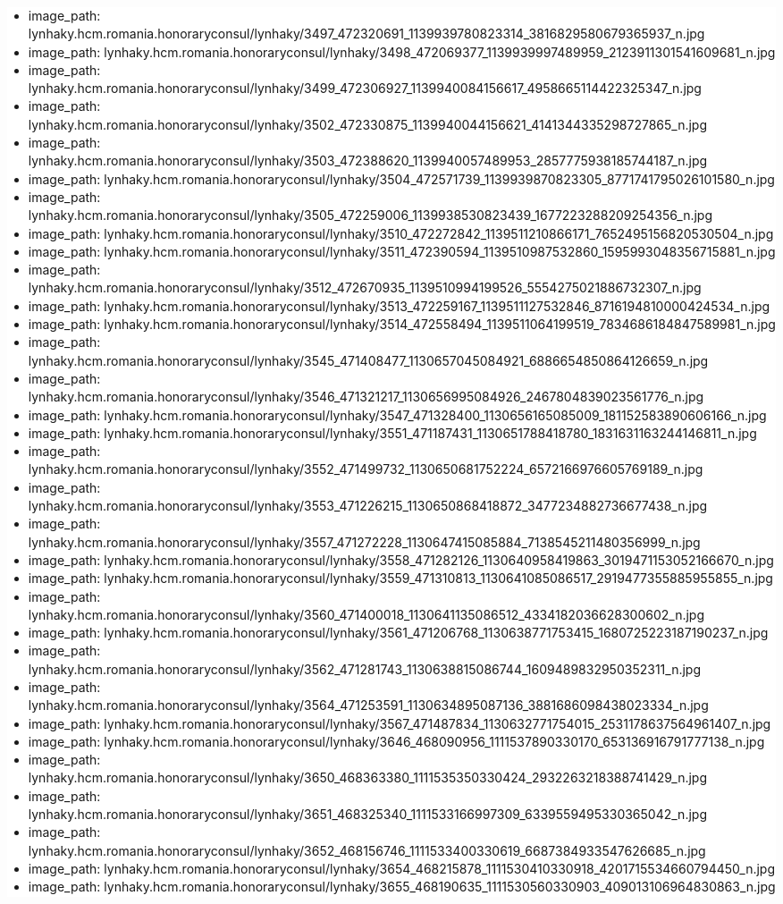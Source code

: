 - image_path: lynhaky.hcm.romania.honoraryconsul/lynhaky/3497_472320691_1139939780823314_3816829580679365937_n.jpg
- image_path: lynhaky.hcm.romania.honoraryconsul/lynhaky/3498_472069377_1139939997489959_2123911301541609681_n.jpg
- image_path: lynhaky.hcm.romania.honoraryconsul/lynhaky/3499_472306927_1139940084156617_4958665114422325347_n.jpg
- image_path: lynhaky.hcm.romania.honoraryconsul/lynhaky/3502_472330875_1139940044156621_4141344335298727865_n.jpg
- image_path: lynhaky.hcm.romania.honoraryconsul/lynhaky/3503_472388620_1139940057489953_2857775938185744187_n.jpg
- image_path: lynhaky.hcm.romania.honoraryconsul/lynhaky/3504_472571739_1139939870823305_8771741795026101580_n.jpg
- image_path: lynhaky.hcm.romania.honoraryconsul/lynhaky/3505_472259006_1139938530823439_1677223288209254356_n.jpg
- image_path: lynhaky.hcm.romania.honoraryconsul/lynhaky/3510_472272842_1139511210866171_7652495156820530504_n.jpg
- image_path: lynhaky.hcm.romania.honoraryconsul/lynhaky/3511_472390594_1139510987532860_1595993048356715881_n.jpg
- image_path: lynhaky.hcm.romania.honoraryconsul/lynhaky/3512_472670935_1139510994199526_5554275021886732307_n.jpg
- image_path: lynhaky.hcm.romania.honoraryconsul/lynhaky/3513_472259167_1139511127532846_8716194810000424534_n.jpg
- image_path: lynhaky.hcm.romania.honoraryconsul/lynhaky/3514_472558494_1139511064199519_7834686184847589981_n.jpg
- image_path: lynhaky.hcm.romania.honoraryconsul/lynhaky/3545_471408477_1130657045084921_6886654850864126659_n.jpg
- image_path: lynhaky.hcm.romania.honoraryconsul/lynhaky/3546_471321217_1130656995084926_2467804839023561776_n.jpg
- image_path: lynhaky.hcm.romania.honoraryconsul/lynhaky/3547_471328400_1130656165085009_181152583890606166_n.jpg
- image_path: lynhaky.hcm.romania.honoraryconsul/lynhaky/3551_471187431_1130651788418780_1831631163244146811_n.jpg
- image_path: lynhaky.hcm.romania.honoraryconsul/lynhaky/3552_471499732_1130650681752224_6572166976605769189_n.jpg
- image_path: lynhaky.hcm.romania.honoraryconsul/lynhaky/3553_471226215_1130650868418872_3477234882736677438_n.jpg
- image_path: lynhaky.hcm.romania.honoraryconsul/lynhaky/3557_471272228_1130647415085884_7138545211480356999_n.jpg
- image_path: lynhaky.hcm.romania.honoraryconsul/lynhaky/3558_471282126_1130640958419863_3019471153052166670_n.jpg
- image_path: lynhaky.hcm.romania.honoraryconsul/lynhaky/3559_471310813_1130641085086517_2919477355885955855_n.jpg
- image_path: lynhaky.hcm.romania.honoraryconsul/lynhaky/3560_471400018_1130641135086512_4334182036628300602_n.jpg
- image_path: lynhaky.hcm.romania.honoraryconsul/lynhaky/3561_471206768_1130638771753415_1680725223187190237_n.jpg
- image_path: lynhaky.hcm.romania.honoraryconsul/lynhaky/3562_471281743_1130638815086744_1609489832950352311_n.jpg
- image_path: lynhaky.hcm.romania.honoraryconsul/lynhaky/3564_471253591_1130634895087136_3881686098438023334_n.jpg
- image_path: lynhaky.hcm.romania.honoraryconsul/lynhaky/3567_471487834_1130632771754015_2531178637564961407_n.jpg
- image_path: lynhaky.hcm.romania.honoraryconsul/lynhaky/3646_468090956_1111537890330170_653136916791777138_n.jpg
- image_path: lynhaky.hcm.romania.honoraryconsul/lynhaky/3650_468363380_1111535350330424_2932263218388741429_n.jpg
- image_path: lynhaky.hcm.romania.honoraryconsul/lynhaky/3651_468325340_1111533166997309_6339559495330365042_n.jpg
- image_path: lynhaky.hcm.romania.honoraryconsul/lynhaky/3652_468156746_1111533400330619_6687384933547626685_n.jpg
- image_path: lynhaky.hcm.romania.honoraryconsul/lynhaky/3654_468215878_1111530410330918_4201715534660794450_n.jpg
- image_path: lynhaky.hcm.romania.honoraryconsul/lynhaky/3655_468190635_1111530560330903_409013106964830863_n.jpg